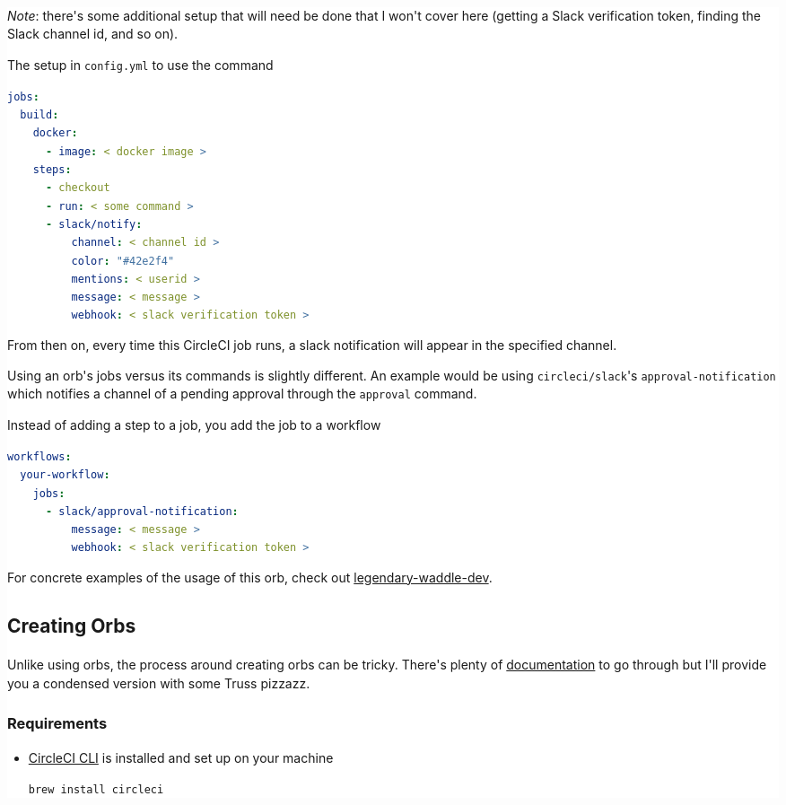 _Note_: there's some additional setup that will need be done that I won't cover here (getting a Slack verification token, finding the Slack channel id, and so on).

The setup in `config.yml` to use the command

```yaml
jobs:
  build:
    docker:
      - image: < docker image >
    steps:
      - checkout
      - run: < some command >
      - slack/notify:
          channel: < channel id >
          color: "#42e2f4"
          mentions: < userid >
          message: < message >
          webhook: < slack verification token >
```

From then on, every time this CircleCI job runs, a slack notification will appear in the specified channel.

Using an orb's jobs versus its commands is slightly different. An example would be using `circleci/slack`'s `approval-notification` which notifies a channel of a pending approval through the `approval` command.

Instead of adding a step to a job, you add the job to a workflow

```yaml
workflows:
  your-workflow:
    jobs:
      - slack/approval-notification:
          message: < message >
          webhook: < slack verification token >
```

For concrete examples of the usage of this orb, check out [legendary-waddle-dev](https://github.com/trussworks/legendary-waddle-dev/blob/master/.circleci/config.yml).

## Creating Orbs

Unlike using orbs, the process around creating orbs can be tricky. There's plenty of [documentation](https://circleci.com/docs/2.0/creating-orbs/) to go through but I'll provide you a condensed version with some Truss pizzazz.

### Requirements

- [CircleCI CLI](https://circleci.com/docs/2.0/orb-author-cli/#configure-the-circleci-cli) is installed and set up on your machine

  ```sh
  brew install circleci
  ```
